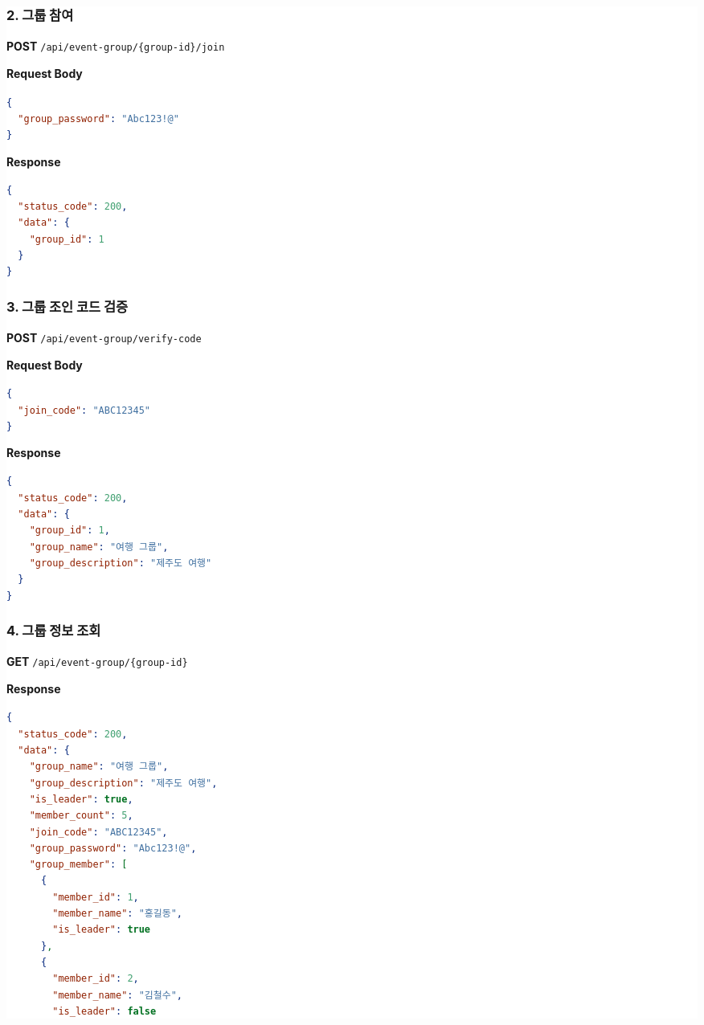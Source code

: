 ### 2. 그룹 참여
**POST** `/api/event-group/{group-id}/join`

**Request Body**
```json
{
  "group_password": "Abc123!@"
}
```

**Response**
```json
{
  "status_code": 200,
  "data": {
    "group_id": 1
  }
}
```

### 3. 그룹 조인 코드 검증
**POST** `/api/event-group/verify-code`

**Request Body**
```json
{
  "join_code": "ABC12345"
}
```

**Response**
```json
{
  "status_code": 200,
  "data": {
    "group_id": 1,
    "group_name": "여행 그룹",
    "group_description": "제주도 여행"
  }
}
```

### 4. 그룹 정보 조회
**GET** `/api/event-group/{group-id}`

**Response**
```json
{
  "status_code": 200,
  "data": {
    "group_name": "여행 그룹",
    "group_description": "제주도 여행",
    "is_leader": true,
    "member_count": 5,
    "join_code": "ABC12345",
    "group_password": "Abc123!@",
    "group_member": [
      {
        "member_id": 1,
        "member_name": "홍길동",
        "is_leader": true
      },
      {
        "member_id": 2,
        "member_name": "김철수",
        "is_leader": false
```